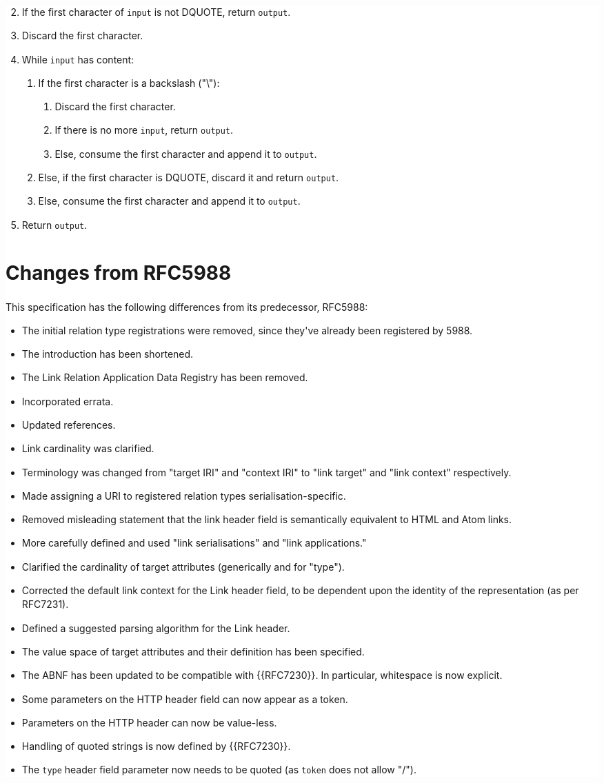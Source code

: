 2. If the first character of `input` is not DQUOTE, return `output`.

3. Discard the first character.

4. While `input` has content:

   1. If the first character is a backslash ("\\"):

      1. Discard the first character.

      2. If there is no more `input`, return `output`.

      3. Else, consume the first character and append it to `output`.

   2. Else, if the first character is DQUOTE, discard it and return `output`.

   3. Else, consume the first character and append it to `output`.

5. Return `output`.




# Changes from RFC5988

This specification has the following differences from its predecessor, RFC5988:

* The initial relation type registrations were removed, since they've already been registered by
  5988.

* The introduction has been shortened.

* The Link Relation Application Data Registry has been removed.

* Incorporated errata.

* Updated references.

* Link cardinality was clarified.

* Terminology was changed from "target IRI" and "context IRI" to "link target" and "link context"
  respectively.

* Made assigning a URI to registered relation types serialisation-specific.

* Removed misleading statement that the link header field is semantically equivalent to HTML and
  Atom links.

* More carefully defined and used "link serialisations" and "link applications."

* Clarified the cardinality of target attributes (generically and for "type").

* Corrected the default link context for the Link header field, to be dependent upon the identity
  of the representation (as per RFC7231).

* Defined a suggested parsing algorithm for the Link header.

* The value space of target attributes and their definition has been specified.

* The ABNF has been updated to be compatible with {{RFC7230}}. In particular, whitespace is now
  explicit.

* Some parameters on the HTTP header field can now appear as a token.

* Parameters on the HTTP header can now be value-less.

* Handling of quoted strings is now defined by {{RFC7230}}.

* The `type` header field parameter now needs to be quoted (as `token` does not allow "/").

